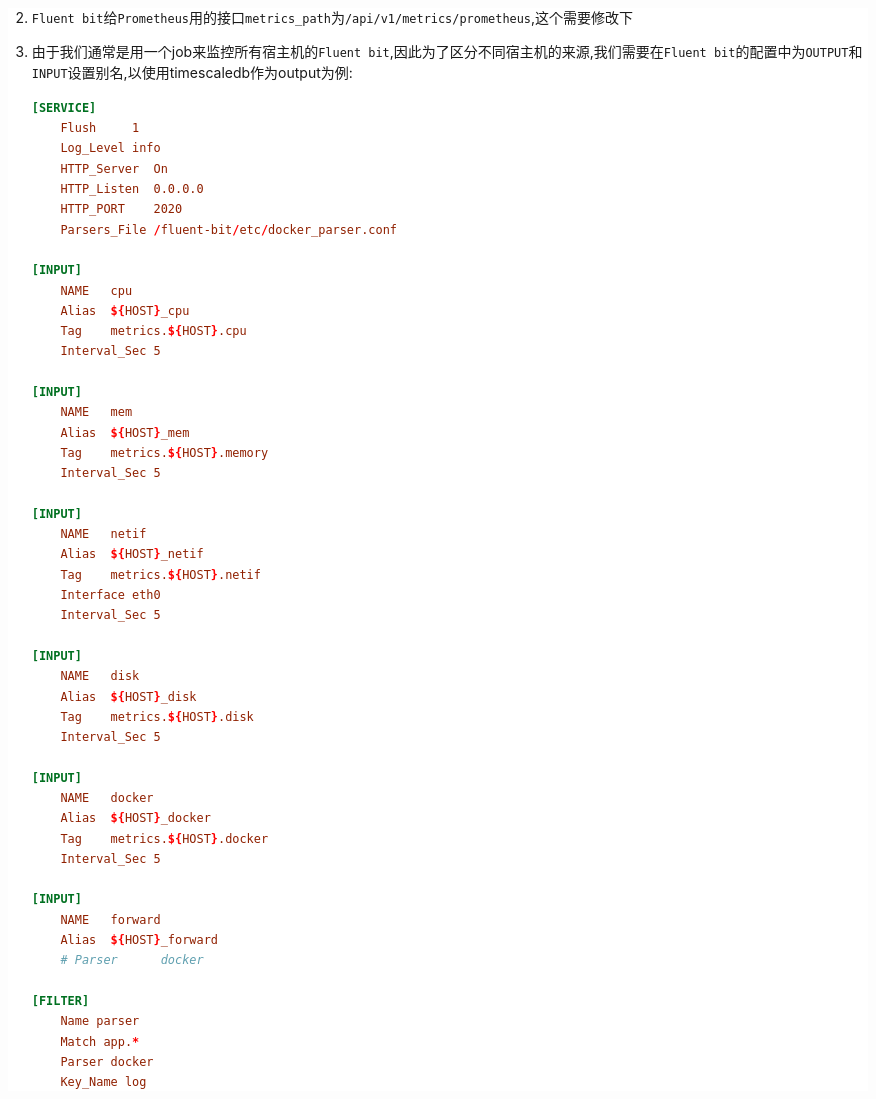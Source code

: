 2. `Fluent bit`给`Prometheus`用的接口`metrics_path`为`/api/v1/metrics/prometheus`,这个需要修改下

3. 由于我们通常是用一个job来监控所有宿主机的`Fluent bit`,因此为了区分不同宿主机的来源,我们需要在`Fluent bit`的配置中为`OUTPUT`和`INPUT`设置别名,以使用timescaledb作为output为例:

    ```conf
    [SERVICE]
        Flush     1
        Log_Level info
        HTTP_Server  On
        HTTP_Listen  0.0.0.0
        HTTP_PORT    2020
        Parsers_File /fluent-bit/etc/docker_parser.conf

    [INPUT]
        NAME   cpu
        Alias  ${HOST}_cpu
        Tag    metrics.${HOST}.cpu
        Interval_Sec 5

    [INPUT]
        NAME   mem
        Alias  ${HOST}_mem
        Tag    metrics.${HOST}.memory
        Interval_Sec 5

    [INPUT]
        NAME   netif
        Alias  ${HOST}_netif
        Tag    metrics.${HOST}.netif
        Interface eth0
        Interval_Sec 5

    [INPUT]
        NAME   disk
        Alias  ${HOST}_disk
        Tag    metrics.${HOST}.disk
        Interval_Sec 5

    [INPUT]
        NAME   docker
        Alias  ${HOST}_docker
        Tag    metrics.${HOST}.docker
        Interval_Sec 5
        
    [INPUT]
        NAME   forward
        Alias  ${HOST}_forward
        # Parser      docker

    [FILTER]
        Name parser
        Match app.*
        Parser docker
        Key_Name log
